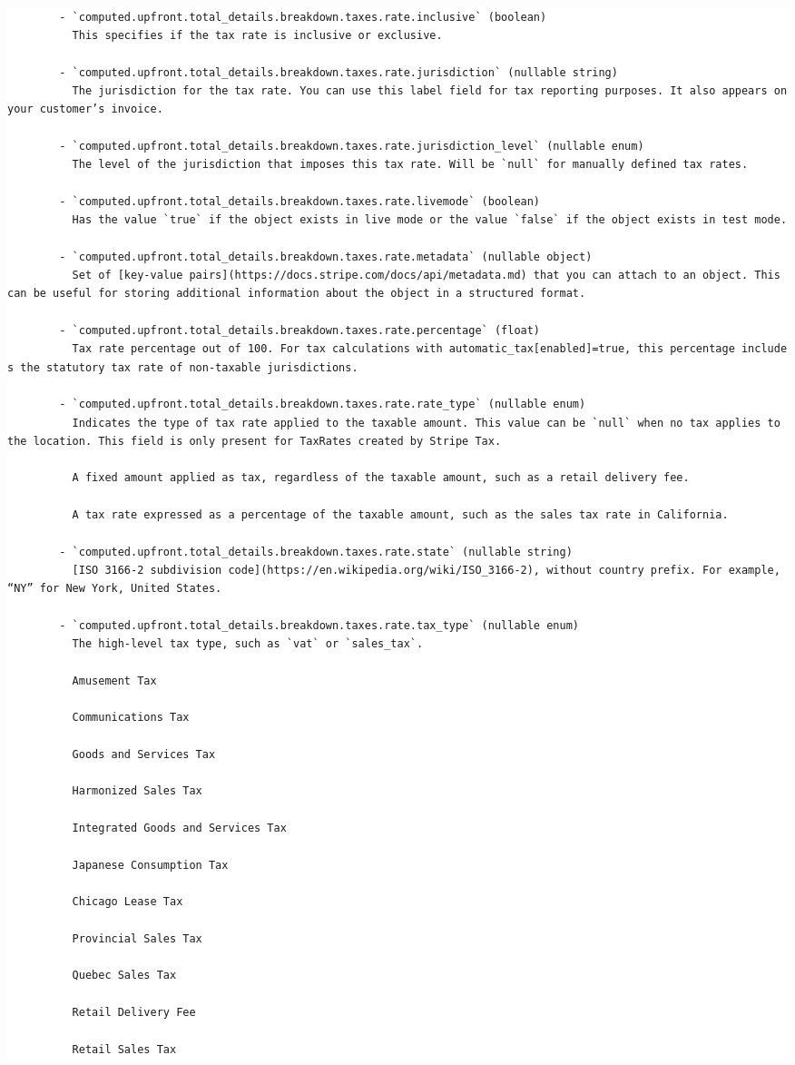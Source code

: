            - `computed.upfront.total_details.breakdown.taxes.rate.inclusive` (boolean)
              This specifies if the tax rate is inclusive or exclusive.

            - `computed.upfront.total_details.breakdown.taxes.rate.jurisdiction` (nullable string)
              The jurisdiction for the tax rate. You can use this label field for tax reporting purposes. It also appears on your customer’s invoice.

            - `computed.upfront.total_details.breakdown.taxes.rate.jurisdiction_level` (nullable enum)
              The level of the jurisdiction that imposes this tax rate. Will be `null` for manually defined tax rates.

            - `computed.upfront.total_details.breakdown.taxes.rate.livemode` (boolean)
              Has the value `true` if the object exists in live mode or the value `false` if the object exists in test mode.

            - `computed.upfront.total_details.breakdown.taxes.rate.metadata` (nullable object)
              Set of [key-value pairs](https://docs.stripe.com/docs/api/metadata.md) that you can attach to an object. This can be useful for storing additional information about the object in a structured format.

            - `computed.upfront.total_details.breakdown.taxes.rate.percentage` (float)
              Tax rate percentage out of 100. For tax calculations with automatic_tax[enabled]=true, this percentage includes the statutory tax rate of non-taxable jurisdictions.

            - `computed.upfront.total_details.breakdown.taxes.rate.rate_type` (nullable enum)
              Indicates the type of tax rate applied to the taxable amount. This value can be `null` when no tax applies to the location. This field is only present for TaxRates created by Stripe Tax.

              A fixed amount applied as tax, regardless of the taxable amount, such as a retail delivery fee.

              A tax rate expressed as a percentage of the taxable amount, such as the sales tax rate in California.

            - `computed.upfront.total_details.breakdown.taxes.rate.state` (nullable string)
              [ISO 3166-2 subdivision code](https://en.wikipedia.org/wiki/ISO_3166-2), without country prefix. For example, “NY” for New York, United States.

            - `computed.upfront.total_details.breakdown.taxes.rate.tax_type` (nullable enum)
              The high-level tax type, such as `vat` or `sales_tax`.

              Amusement Tax

              Communications Tax

              Goods and Services Tax

              Harmonized Sales Tax

              Integrated Goods and Services Tax

              Japanese Consumption Tax

              Chicago Lease Tax

              Provincial Sales Tax

              Quebec Sales Tax

              Retail Delivery Fee

              Retail Sales Tax
